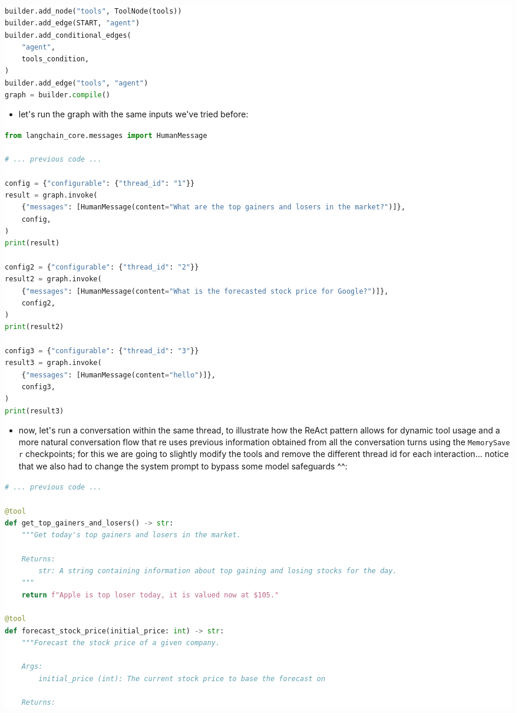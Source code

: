 ```python
builder.add_node("tools", ToolNode(tools))
builder.add_edge(START, "agent")
builder.add_conditional_edges(
    "agent",
    tools_condition,
)
builder.add_edge("tools", "agent")
graph = builder.compile()
```

- let's run the graph with the same inputs we've tried before:

```python
from langchain_core.messages import HumanMessage

# ... previous code ...

config = {"configurable": {"thread_id": "1"}}
result = graph.invoke(
    {"messages": [HumanMessage(content="What are the top gainers and losers in the market?")]},
    config,
)
print(result)

config2 = {"configurable": {"thread_id": "2"}}
result2 = graph.invoke(
    {"messages": [HumanMessage(content="What is the forecasted stock price for Google?")]},
    config2,
)
print(result2)

config3 = {"configurable": {"thread_id": "3"}}
result3 = graph.invoke(
    {"messages": [HumanMessage(content="hello")]},
    config3,
)
print(result3)
```

- now, let's run a conversation within the same thread, to illustrate how the ReAct pattern allows for dynamic tool usage and a more natural conversation flow that re uses previous information obtained from all the conversation turns using the `MemorySaver` checkpoints; for this we are going to slightly modify the tools and remove the different thread id for each interaction... notice that we also had to change the system prompt to bypass some model safeguards ^^:

```python
# ... previous code ...

@tool
def get_top_gainers_and_losers() -> str:
    """Get today's top gainers and losers in the market.

    Returns:
        str: A string containing information about top gaining and losing stocks for the day.
    """
    return f"Apple is top loser today, it is valued now at $105."

@tool
def forecast_stock_price(initial_price: int) -> str:
    """Forecast the stock price of a given company.

    Args:
        initial_price (int): The current stock price to base the forecast on

    Returns:
```